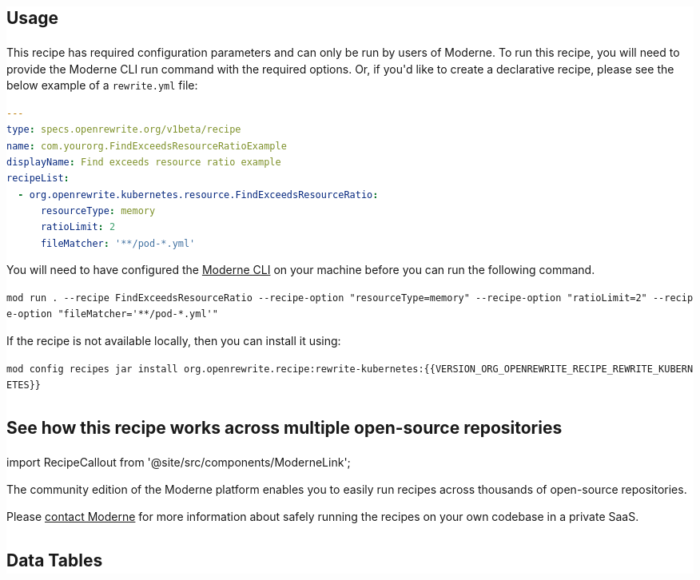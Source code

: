 
## Usage

This recipe has required configuration parameters and can only be run by users of Moderne.
To run this recipe, you will need to provide the Moderne CLI run command with the required options. 
Or, if you'd like to create a declarative recipe, please see the below example of a `rewrite.yml` file:

```yaml title="rewrite.yml"
---
type: specs.openrewrite.org/v1beta/recipe
name: com.yourorg.FindExceedsResourceRatioExample
displayName: Find exceeds resource ratio example
recipeList:
  - org.openrewrite.kubernetes.resource.FindExceedsResourceRatio: 
      resourceType: memory
      ratioLimit: 2
      fileMatcher: '**/pod-*.yml'
```

<Tabs groupId="projectType">
<TabItem value="moderne-cli" label="Moderne CLI">

You will need to have configured the [Moderne CLI](https://docs.moderne.io/user-documentation/moderne-cli/getting-started/cli-intro) on your machine before you can run the following command.

```shell title="shell"
mod run . --recipe FindExceedsResourceRatio --recipe-option "resourceType=memory" --recipe-option "ratioLimit=2" --recipe-option "fileMatcher='**/pod-*.yml'"
```

If the recipe is not available locally, then you can install it using:
```shell
mod config recipes jar install org.openrewrite.recipe:rewrite-kubernetes:{{VERSION_ORG_OPENREWRITE_RECIPE_REWRITE_KUBERNETES}}
```
</TabItem>
</Tabs>

## See how this recipe works across multiple open-source repositories

import RecipeCallout from '@site/src/components/ModerneLink';

<RecipeCallout link="https://app.moderne.io/recipes/org.openrewrite.kubernetes.resource.FindExceedsResourceRatio" />

The community edition of the Moderne platform enables you to easily run recipes across thousands of open-source repositories.

Please [contact Moderne](https://moderne.io/product) for more information about safely running the recipes on your own codebase in a private SaaS.
## Data Tables

<Tabs groupId="data-tables">
<TabItem value="org.openrewrite.table.SourcesFileResults" label="SourcesFileResults">
